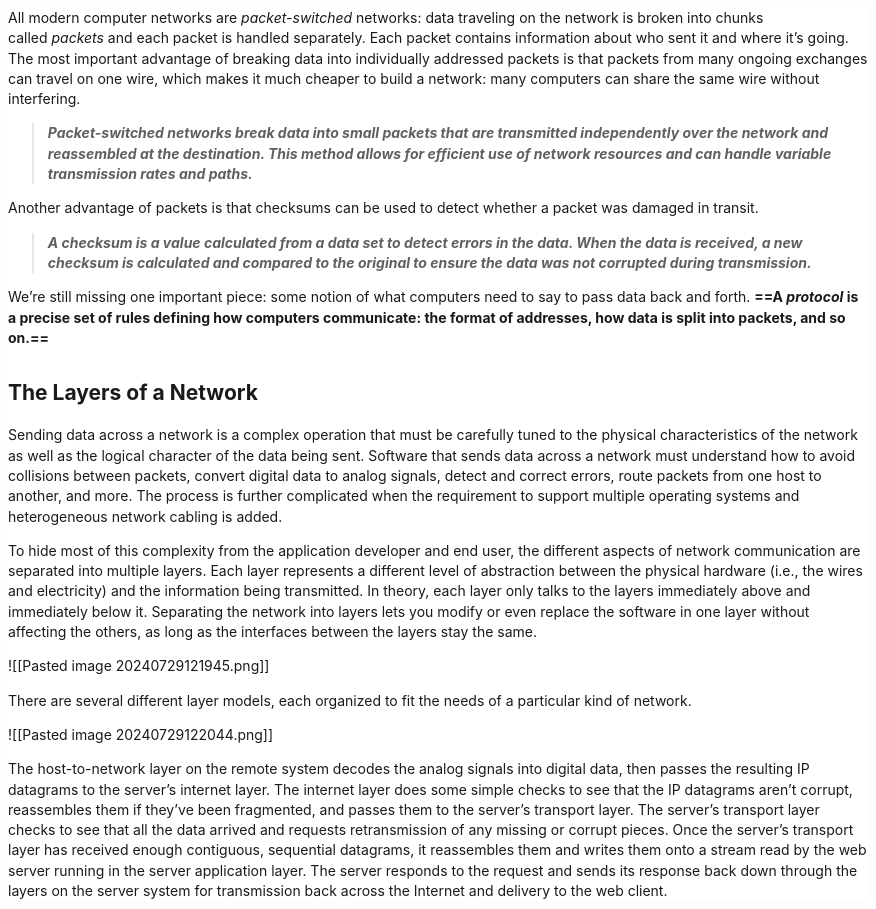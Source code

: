 All modern computer networks are _packet-switched_ networks: data traveling on the network is broken into chunks called _packets_ and each packet is handled separately. Each packet contains information about who sent it and where it’s going. The most important advantage of breaking data into individually addressed packets is that packets from many ongoing exchanges can travel on one wire, which makes it much cheaper to build a network: many computers can share the same wire without interfering.

> ***Packet-switched networks break data into small packets that are transmitted independently over the network and reassembled at the destination. This method allows for efficient use of network resources and can handle variable transmission rates and paths.***

Another advantage of packets is that checksums can be used to detect whether a packet was damaged in transit.

> ***A checksum is a value calculated from a data set to detect errors in the data. When the data is received, a new checksum is calculated and compared to the original to ensure the data was not corrupted during transmission.***

We’re still missing one important piece: some notion of what computers need to say to pass data back and forth. **==A _protocol_ is a precise set of rules defining how computers communicate: the format of addresses, how data is split into packets, and so on.==**

## The Layers of a Network

Sending data across a network is a complex operation that must be carefully tuned to the physical characteristics of the network as well as the logical character of the data being sent. Software that sends data across a network must understand how to avoid collisions between packets, convert digital data to analog signals, detect and correct errors, route packets from one host to another, and more. The process is further complicated when the requirement to support multiple operating systems and heterogeneous network cabling is added.

To hide most of this complexity from the application developer and end user, the different aspects of network communication are separated into multiple layers. Each layer represents a different level of abstraction between the physical hardware (i.e., the wires and electricity) and the information being transmitted. In theory, each layer only talks to the layers immediately above and immediately below it. Separating the network into layers lets you modify or even replace the software in one layer without affecting the others, as long as the interfaces between the layers stay the same.

![[Pasted image 20240729121945.png]]

There are several different layer models, each organized to fit the needs of a particular kind of network. 

![[Pasted image 20240729122044.png]]

The host-to-network layer on the remote system decodes the analog signals into digital data, then passes the resulting IP datagrams to the server’s internet layer. The internet layer does some simple checks to see that the IP datagrams aren’t corrupt, reassembles them if they’ve been fragmented, and passes them to the server’s transport layer. The server’s transport layer checks to see that all the data arrived and requests retransmission of any missing or corrupt pieces. Once the server’s transport layer has received enough contiguous, sequential datagrams, it reassembles them and writes them onto a stream read by the web server running in the server application layer. The server responds to the request and sends its response back down through the layers on the server system for transmission back across the Internet and delivery to the web client.
